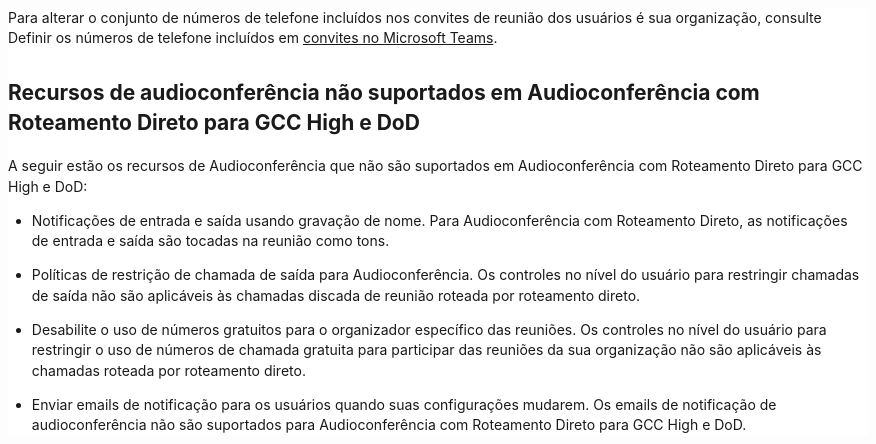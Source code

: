 Para alterar o conjunto de números de telefone incluídos nos convites de reunião dos usuários é sua organização, consulte Definir os números de telefone incluídos em [convites no Microsoft Teams](set-the-phone-numbers-included-on-invites-in-teams.md).

## <a name="audio-conferencing-capabilities-not-supported-in-audio-conferencing-with-direct-routing-for-gcc-high-and-dod"></a>Recursos de audioconferência não suportados em Audioconferência com Roteamento Direto para GCC High e DoD

A seguir estão os recursos de Audioconferência que não são suportados em Audioconferência com Roteamento Direto para GCC High e DoD:

- Notificações de entrada e saída usando gravação de nome. Para Audioconferência com Roteamento Direto, as notificações de entrada e saída são tocadas na reunião como tons.

- Políticas de restrição de chamada de saída para Audioconferência. Os controles no nível do usuário para restringir chamadas de saída não são aplicáveis às chamadas discada de reunião roteada por roteamento direto.

- Desabilite o uso de números gratuitos para o organizador específico das reuniões. Os controles no nível do usuário para restringir o uso de números de chamada gratuita para participar das reuniões da sua organização não são aplicáveis às chamadas roteada por roteamento direto.

- Enviar emails de notificação para os usuários quando suas configurações mudarem. Os emails de notificação de audioconferência não são suportados para Audioconferência com Roteamento Direto para GCC High e DoD.